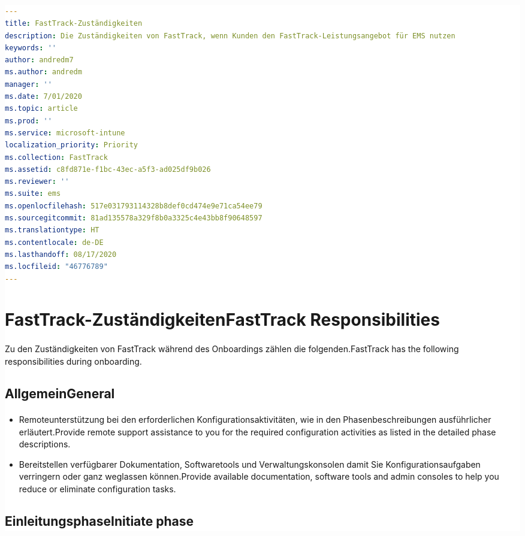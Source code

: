 ```yaml
---
title: FastTrack-Zuständigkeiten
description: Die Zuständigkeiten von FastTrack, wenn Kunden den FastTrack-Leistungsangebot für EMS nutzen
keywords: ''
author: andredm7
ms.author: andredm
manager: ''
ms.date: 7/01/2020
ms.topic: article
ms.prod: ''
ms.service: microsoft-intune
localization_priority: Priority
ms.collection: FastTrack
ms.assetid: c8fd871e-f1bc-43ec-a5f3-ad025df9b026
ms.reviewer: ''
ms.suite: ems
ms.openlocfilehash: 517e031793114328b8def0cd474e9e71ca54ee79
ms.sourcegitcommit: 81ad135578a329f8b0a3325c4e43bb8f90648597
ms.translationtype: HT
ms.contentlocale: de-DE
ms.lasthandoff: 08/17/2020
ms.locfileid: "46776789"
---
```

# <a name="fasttrack-responsibilities"></a><span data-ttu-id="94199-103">FastTrack-Zuständigkeiten</span><span class="sxs-lookup"><span data-stu-id="94199-103">FastTrack Responsibilities</span></span>

<span data-ttu-id="94199-104">Zu den Zuständigkeiten von FastTrack während des Onboardings zählen die folgenden.</span><span class="sxs-lookup"><span data-stu-id="94199-104">FastTrack has the following responsibilities during onboarding.</span></span>

## <a name="general"></a><span data-ttu-id="94199-105">Allgemein</span><span class="sxs-lookup"><span data-stu-id="94199-105">General</span></span>

-   <span data-ttu-id="94199-106">Remoteunterstützung bei den erforderlichen Konfigurationsaktivitäten, wie in den Phasenbeschreibungen ausführlicher erläutert.</span><span class="sxs-lookup"><span data-stu-id="94199-106">Provide remote support assistance to you for the required configuration activities as listed in the detailed phase descriptions.</span></span>

-   <span data-ttu-id="94199-107">Bereitstellen verfügbarer Dokumentation, Softwaretools und Verwaltungskonsolen damit Sie Konfigurationsaufgaben verringern oder ganz weglassen können.</span><span class="sxs-lookup"><span data-stu-id="94199-107">Provide available documentation, software tools and admin consoles to help you reduce or eliminate configuration tasks.</span></span>

## <a name="initiate-phase"></a><span data-ttu-id="94199-108">Einleitungsphase</span><span class="sxs-lookup"><span data-stu-id="94199-108">Initiate phase</span></span>
